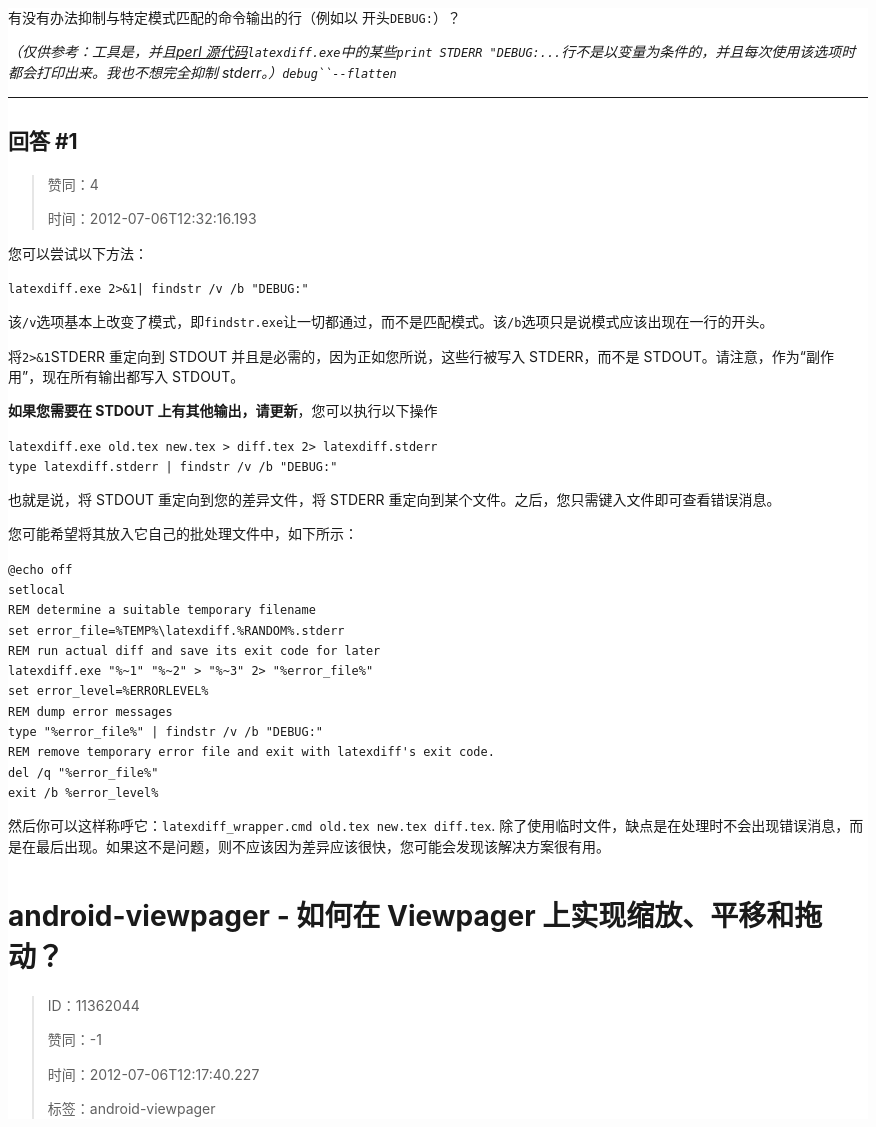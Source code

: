 有没有办法抑制与特定模式匹配的命令输出的行（例如以 开头`DEBUG:`）？

*（仅供参考：工具是，并且[perl 源代码](http://mirrors.ctan.org/support/latexdiff/latexdiff)`latexdiff.exe`中的某些`print STDERR "DEBUG:...`行不是以变量为条件的，并且每次使用该选项时都会打印出来。我也不想完全抑制 stderr。）`debug``--flatten`*

* * *

## 回答 #1

> 赞同：4
> 
> 时间：2012-07-06T12:32:16.193

您可以尝试以下方法：

```
latexdiff.exe 2>&1| findstr /v /b "DEBUG:" 
```

该`/v`选项基本上改变了模式，即`findstr.exe`让一切都通过，而不是匹配模式。该`/b`选项只是说模式应该出现在一行的开头。

将`2>&1`STDERR 重定向到 STDOUT 并且是必需的，因为正如您所说，这些行被写入 STDERR，而不是 STDOUT。请注意，作为“副作用”，现在所有输出都写入 STDOUT。

**如果您需要在 STDOUT 上有其他输出，请更新**，您可以执行以下操作

```
latexdiff.exe old.tex new.tex > diff.tex 2> latexdiff.stderr
type latexdiff.stderr | findstr /v /b "DEBUG:" 
```

也就是说，将 STDOUT 重定向到您的差异文件，将 STDERR 重定向到某个文件。之后，您只需键入文件即可查看错误消息。

您可能希望将其放入它自己的批处理文件中，如下所示：

```
@echo off
setlocal
REM determine a suitable temporary filename
set error_file=%TEMP%\latexdiff.%RANDOM%.stderr
REM run actual diff and save its exit code for later
latexdiff.exe "%~1" "%~2" > "%~3" 2> "%error_file%"
set error_level=%ERRORLEVEL%
REM dump error messages
type "%error_file%" | findstr /v /b "DEBUG:"
REM remove temporary error file and exit with latexdiff's exit code.
del /q "%error_file%"
exit /b %error_level% 
```

然后你可以这样称呼它：`latexdiff_wrapper.cmd old.tex new.tex diff.tex`. 除了使用临时文件，缺点是在处理时不会出现错误消息，而是在最后出现。如果这不是问题，则不应该因为差异应该很快，您可能会发现该解决方案很有用。

# android-viewpager - 如何在 Viewpager 上实现缩放、平移和拖动？

> ID：11362044
> 
> 赞同：-1
> 
> 时间：2012-07-06T12:17:40.227
> 
> 标签：android-viewpager
